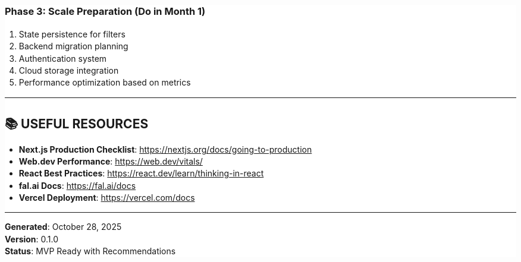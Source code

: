 ### Phase 3: Scale Preparation (Do in Month 1)

1. State persistence for filters
2. Backend migration planning
3. Authentication system
4. Cloud storage integration
5. Performance optimization based on metrics

---

## 📚 USEFUL RESOURCES

- **Next.js Production Checklist**: https://nextjs.org/docs/going-to-production
- **Web.dev Performance**: https://web.dev/vitals/
- **React Best Practices**: https://react.dev/learn/thinking-in-react
- **fal.ai Docs**: https://fal.ai/docs
- **Vercel Deployment**: https://vercel.com/docs

---

**Generated**: October 28, 2025  
**Version**: 0.1.0  
**Status**: MVP Ready with Recommendations
